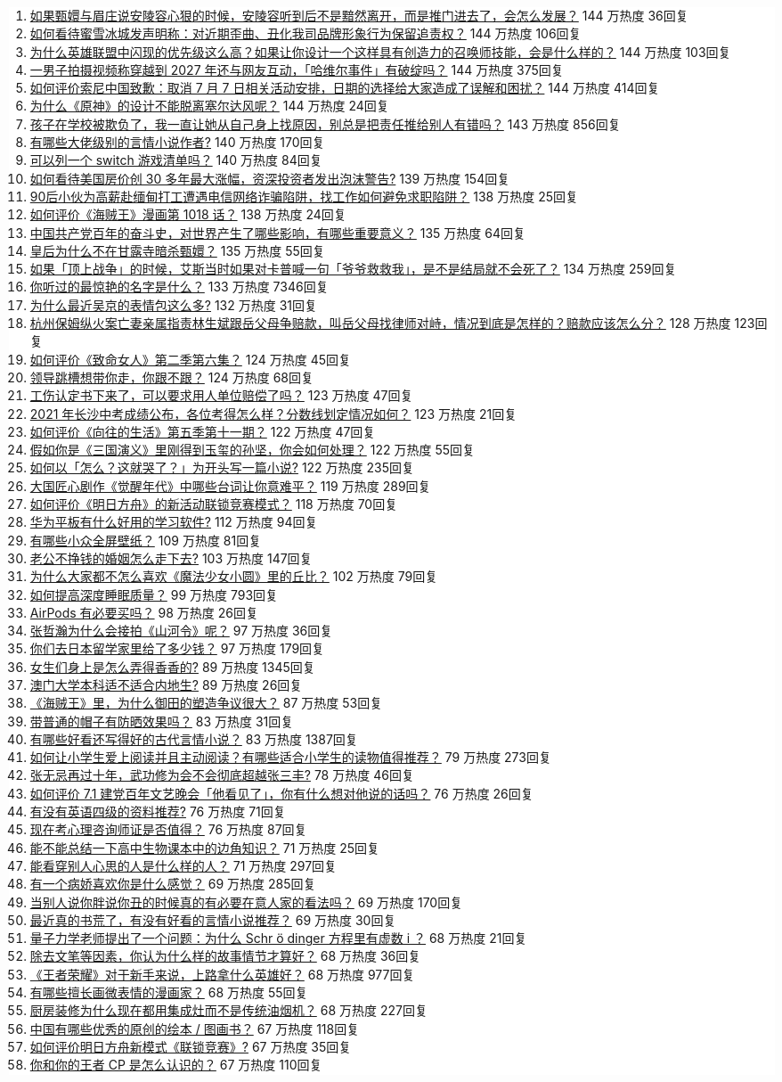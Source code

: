 1. [如果甄嬛与眉庄说安陵容心狠的时候，安陵容听到后不是黯然离开，而是推门进去了，会怎么发展？](https://www.zhihu.com/question/467899688) 144 万热度 36回复
1. [如何看待蜜雪冰城发声明称：对近期歪曲、丑化我司品牌形象行为保留追责权？](https://www.zhihu.com/question/469115341) 144 万热度 106回复
1. [为什么英雄联盟中闪现的优先级这么高？如果让你设计一个这样具有创造力的召唤师技能，会是什么样的？](https://www.zhihu.com/question/462353798) 144 万热度 103回复
1. [一男子拍摄视频称穿越到 2027 年还与网友互动，「哈维尔事件」有破绽吗？](https://www.zhihu.com/question/466675842) 144 万热度 375回复
1. [如何评价索尼中国致歉：取消 7 月 7 日相关活动安排，日期的选择给大家造成了误解和困扰？](https://www.zhihu.com/question/469292670) 144 万热度 414回复
1. [为什么《原神》的设计不能脱离塞尔达风呢？](https://www.zhihu.com/question/469170397) 144 万热度 24回复
1. [孩子在学校被欺负了，我一直让她从自己身上找原因，别总是把责任推给别人有错吗？](https://www.zhihu.com/question/467309194) 143 万热度 856回复
1. [有哪些大佬级别的言情小说作者?](https://www.zhihu.com/question/323889571) 140 万热度 170回复
1. [可以列一个 switch 游戏清单吗？](https://www.zhihu.com/question/454703059) 140 万热度 84回复
1. [如何看待美国房价创 30 多年最大涨幅，资深投资者发出泡沫警告?](https://www.zhihu.com/question/468992825) 139 万热度 154回复
1. [90后小伙为高薪赴缅甸打工遭遇电信网络诈骗陷阱，找工作如何避免求职陷阱？](https://www.zhihu.com/question/468736941) 138 万热度 25回复
1. [如何评价《海贼王》漫画第 1018 话？](https://www.zhihu.com/question/469303273) 138 万热度 24回复
1. [中国共产党百年的奋斗史，对世界产生了哪些影响，有哪些重要意义？](https://www.zhihu.com/question/469274581) 135 万热度 64回复
1. [皇后为什么不在甘露寺暗杀甄嬛？](https://www.zhihu.com/question/323782581) 135 万热度 55回复
1. [如果「顶上战争」的时候，艾斯当时如果对卡普喊一句「爷爷救救我」，是不是结局就不会死了？](https://www.zhihu.com/question/275781764) 134 万热度 259回复
1. [你听过的最惊艳的名字是什么？](https://www.zhihu.com/question/265694919) 133 万热度 7346回复
1. [为什么最近吴京的表情包这么多?](https://www.zhihu.com/question/459051105) 132 万热度 31回复
1. [杭州保姆纵火案亡妻亲属指责林生斌跟岳父母争赔款，叫岳父母找律师对峙，情况到底是怎样的？赔款应该怎么分？](https://www.zhihu.com/question/469306984) 128 万热度 123回复
1. [如何评价《致命女人》第二季第六集？](https://www.zhihu.com/question/469311058) 124 万热度 45回复
1. [领导跳槽想带你走，你跟不跟？](https://www.zhihu.com/question/468387362) 124 万热度 68回复
1. [工伤认定书下来了，可以要求用人单位赔偿了吗？](https://www.zhihu.com/question/442822724) 123 万热度 47回复
1. [2021 年长沙中考成绩公布，各位考得怎么样？分数线划定情况如何？](https://www.zhihu.com/question/469625668) 123 万热度 21回复
1. [如何评价《向往的生活》第五季第十一期？](https://www.zhihu.com/question/469567563) 122 万热度 47回复
1. [假如你是《三国演义》里刚得到玉玺的孙坚，你会如何处理？](https://www.zhihu.com/question/468740811) 122 万热度 55回复
1. [如何以「怎么？这就哭了？」为开头写一篇小说?](https://www.zhihu.com/question/453484837) 122 万热度 235回复
1. [大国匠心剧作《觉醒年代》中哪些台词让你意难平？](https://www.zhihu.com/question/461299889) 119 万热度 289回复
1. [如何评价《明日方舟》的新活动联锁竞赛模式？](https://www.zhihu.com/question/469584504) 118 万热度 70回复
1. [华为平板有什么好用的学习软件?](https://www.zhihu.com/question/310728794) 112 万热度 94回复
1. [有哪些小众全屏壁纸？](https://www.zhihu.com/question/440343163) 109 万热度 81回复
1. [老公不挣钱的婚姻怎么走下去?](https://www.zhihu.com/question/374704037) 103 万热度 147回复
1. [为什么大家都不怎么喜欢《魔法少女小圆》里的丘比？](https://www.zhihu.com/question/37154229) 102 万热度 79回复
1. [如何提高深度睡眠质量？](https://www.zhihu.com/question/21367788) 99 万热度 793回复
1. [AirPods 有必要买吗？](https://www.zhihu.com/question/465884888) 98 万热度 26回复
1. [张哲瀚为什么会接拍《山河令》呢？](https://www.zhihu.com/question/466536922) 97 万热度 36回复
1. [你们去日本留学家里给了多少钱？](https://www.zhihu.com/question/349176242) 97 万热度 179回复
1. [女生们身上是怎么弄得香香的?](https://www.zhihu.com/question/285951733) 89 万热度 1345回复
1. [澳门大学本科适不适合内地生?](https://www.zhihu.com/question/371477684) 89 万热度 26回复
1. [《海贼王》里，为什么御田的塑造争议很大？](https://www.zhihu.com/question/468476270) 87 万热度 53回复
1. [带普通的帽子有防晒效果吗？](https://www.zhihu.com/question/444213755) 83 万热度 31回复
1. [有哪些好看还写得好的古代言情小说？](https://www.zhihu.com/question/305808724) 83 万热度 1387回复
1. [如何让小学生爱上阅读并且主动阅读？有哪些适合小学生的读物值得推荐？](https://www.zhihu.com/question/20298114) 79 万热度 273回复
1. [张无忌再过十年，武功修为会不会彻底超越张三丰?](https://www.zhihu.com/question/458327600) 78 万热度 46回复
1. [如何评价 7.1 建党百年文艺晚会「他看见了」，你有什么想对他说的话吗？](https://www.zhihu.com/question/469413677) 76 万热度 26回复
1. [有没有英语四级的资料推荐?](https://www.zhihu.com/question/371916806) 76 万热度 71回复
1. [现在考心理咨询师证是否值得？](https://www.zhihu.com/question/344119459) 76 万热度 87回复
1. [能不能总结一下高中生物课本中的边角知识？](https://www.zhihu.com/question/379424271) 71 万热度 25回复
1. [能看穿别人心思的人是什么样的人？](https://www.zhihu.com/question/27095943) 71 万热度 297回复
1. [有一个病娇喜欢你是什么感觉？](https://www.zhihu.com/question/377349806) 69 万热度 285回复
1. [当别人说你胖说你丑的时候真的有必要在意人家的看法吗？](https://www.zhihu.com/question/468326994) 69 万热度 170回复
1. [最近真的书荒了，有没有好看的言情小说推荐？](https://www.zhihu.com/question/465306659) 69 万热度 30回复
1. [量子力学老师提出了一个问题：为什么 Schr ö dinger 方程里有虚数  i ？](https://www.zhihu.com/question/404030934) 68 万热度 21回复
1. [除去文笔等因素，你认为什么样的故事情节才算好？](https://www.zhihu.com/question/465057948) 68 万热度 36回复
1. [《王者荣耀》对于新手来说，上路拿什么英雄好？](https://www.zhihu.com/question/461187822) 68 万热度 977回复
1. [有哪些擅长画微表情的漫画家？](https://www.zhihu.com/question/456969672) 68 万热度 55回复
1. [厨房装修为什么现在都用集成灶而不是传统油烟机？](https://www.zhihu.com/question/266187379) 68 万热度 227回复
1. [中国有哪些优秀的原创的绘本 / 图画书？](https://www.zhihu.com/question/54945285) 67 万热度 118回复
1. [如何评价明日方舟新模式《联锁竞赛》?](https://www.zhihu.com/question/468835391) 67 万热度 35回复
1. [你和你的王者 CP 是怎么认识的？](https://www.zhihu.com/question/465183546) 67 万热度 110回复